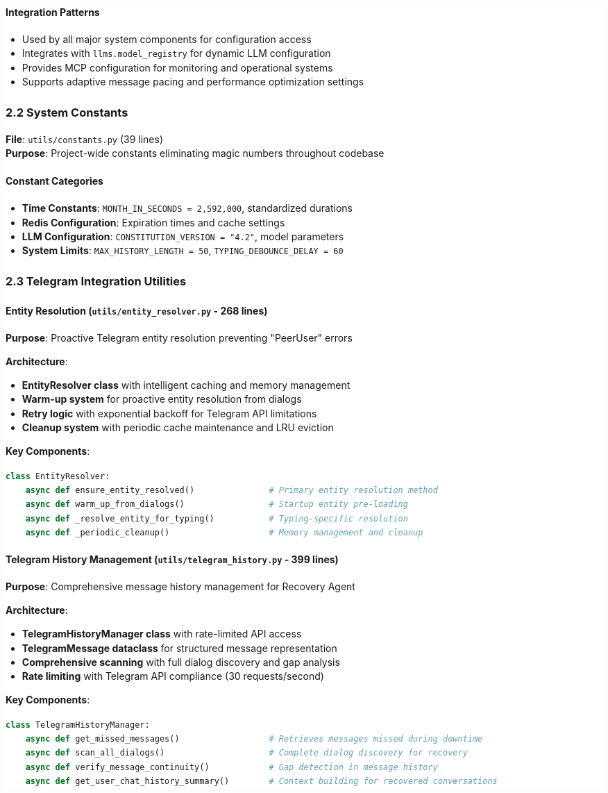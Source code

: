 #### Integration Patterns
- Used by all major system components for configuration access
- Integrates with `llms.model_registry` for dynamic LLM configuration
- Provides MCP configuration for monitoring and operational systems
- Supports adaptive message pacing and performance optimization settings

### 2.2 System Constants

**File**: `utils/constants.py` (39 lines)  
**Purpose**: Project-wide constants eliminating magic numbers throughout codebase

#### Constant Categories
- **Time Constants**: `MONTH_IN_SECONDS = 2,592,000`, standardized durations
- **Redis Configuration**: Expiration times and cache settings
- **LLM Configuration**: `CONSTITUTION_VERSION = "4.2"`, model parameters
- **System Limits**: `MAX_HISTORY_LENGTH = 50`, `TYPING_DEBOUNCE_DELAY = 60`

### 2.3 Telegram Integration Utilities

#### Entity Resolution (`utils/entity_resolver.py` - 268 lines)
**Purpose**: Proactive Telegram entity resolution preventing "PeerUser" errors

**Architecture**:
- **EntityResolver class** with intelligent caching and memory management
- **Warm-up system** for proactive entity resolution from dialogs
- **Retry logic** with exponential backoff for Telegram API limitations
- **Cleanup system** with periodic cache maintenance and LRU eviction

**Key Components**:
```python
class EntityResolver:
    async def ensure_entity_resolved()               # Primary entity resolution method
    async def warm_up_from_dialogs()                 # Startup entity pre-loading
    async def _resolve_entity_for_typing()           # Typing-specific resolution
    async def _periodic_cleanup()                    # Memory management and cleanup
```

#### Telegram History Management (`utils/telegram_history.py` - 399 lines)
**Purpose**: Comprehensive message history management for Recovery Agent

**Architecture**:
- **TelegramHistoryManager class** with rate-limited API access
- **TelegramMessage dataclass** for structured message representation
- **Comprehensive scanning** with full dialog discovery and gap analysis
- **Rate limiting** with Telegram API compliance (30 requests/second)

**Key Components**:
```python
class TelegramHistoryManager:
    async def get_missed_messages()                  # Retrieves messages missed during downtime
    async def scan_all_dialogs()                     # Complete dialog discovery for recovery
    async def verify_message_continuity()            # Gap detection in message history
    async def get_user_chat_history_summary()        # Context building for recovered conversations
```

